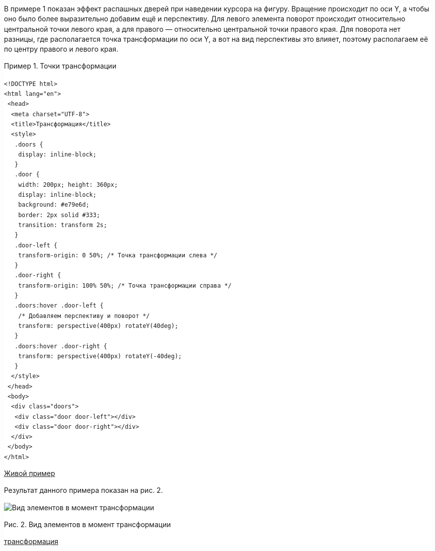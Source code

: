 В примере 1 показан эффект распашных дверей при наведении курсора на фигуру. Вращение происходит по оси Y, а чтобы оно было более выразительно добавим ещё и перспективу. Для левого элемента поворот происходит относительно центральной точки левого края, а для правого  — относительно центральной точки правого края. Для поворота нет разницы, где располагается точка трансформации по оси Y, а вот на вид перспективы это влияет, поэтому располагаем её по центру правого и левого края.

Пример 1. Точки трансформации

```
<!DOCTYPE html>
<html lang="en">
 <head>
  <meta charset="UTF-8">
  <title>Трансформация</title>
  <style>
   .doors {
    display: inline-block;
   }
   .door {
    width: 200px; height: 360px;
    display: inline-block;
    background: #e79e6d;
    border: 2px solid #333;
    transition: transform 2s;
   }
   .door-left {
    transform-origin: 0 50%; /* Точка трансформации слева */
   }
   .door-right {
    transform-origin: 100% 50%; /* Точка трансформации справа */
   }
   .doors:hover .door-left {
    /* Добавляем перспективу и поворот */ 
    transform: perspective(400px) rotateY(40deg); 
   }
   .doors:hover .door-right {
    transform: perspective(400px) rotateY(-40deg); 
   }
  </style>
 </head>
 <body>
  <div class="doors">
   <div class="door door-left"></div>
   <div class="door door-right"></div>
  </div>
 </body>
</html>
```

[Живой пример](http://jsfiddle.net/webref/rgbf9ne3/)

Результат данного примера показан на рис. 2.

![Вид элементов в момент трансформации](https://webref.ru/assets/images/html5-css3/transform-02.png)

Рис. 2. Вид элементов в момент трансформации

[трансформация](https://webref.ru/metki/transformaciya)





